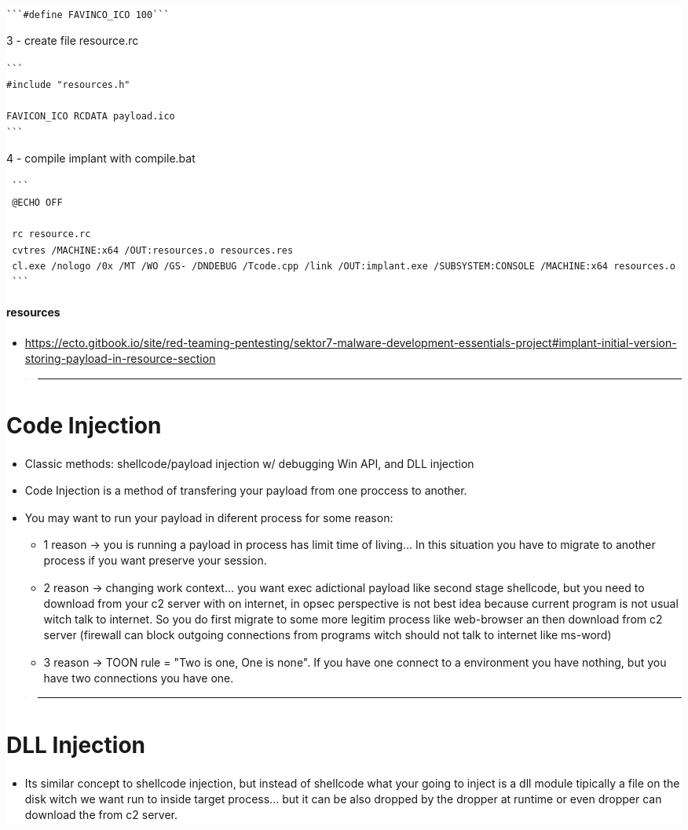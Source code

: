     ```#define FAVINCO_ICO 100```

3 - create file resource.rc

    ```
    #include "resources.h"

    FAVICON_ICO RCDATA payload.ico
    ```

4 - compile implant with compile.bat

     ```
     @ECHO OFF

     rc resource.rc
     cvtres /MACHINE:x64 /OUT:resources.o resources.res
     cl.exe /nologo /0x /MT /WO /GS- /DNDEBUG /Tcode.cpp /link /OUT:implant.exe /SUBSYSTEM:CONSOLE /MACHINE:x64 resources.o
     ```

#### resources 
- https://ecto.gitbook.io/site/red-teaming-pentesting/sektor7-malware-development-essentials-project#implant-initial-version-storing-payload-in-resource-section

> ___


# Code Injection

- Classic methods: shellcode/payload injection w/ debugging Win API, and DLL injection

- Code Injection is a method of transfering your payload from one proccess to another.

- You may want to run your payload in diferent process for some reason:

  - 1 reason -> you is running a payload in process has limit time of living... In this situation you have to migrate to another process if you want preserve your session.

  - 2 reason -> changing work context... you want exec adictional payload like second stage shellcode, but you need to download from your c2 server with on internet, in opsec perspective is not best idea because current program is not usual witch talk to internet. So you do first migrate to some more legitim process like web-browser an then download from c2 server (firewall can block outgoing connections from programs witch should not talk to internet like ms-word)

  - 3 reason -> TOON rule = "Two is one, One is none". If you have one connect to a environment you have nothing, but you have two connections you have one.

> ___


# DLL Injection

- Its similar concept to shellcode injection, but instead of shellcode what your going to inject is a dll module tipically a file on the disk witch we
  want run to inside target process... but it can be also dropped by the dropper at runtime or even dropper can download the from c2 server.
